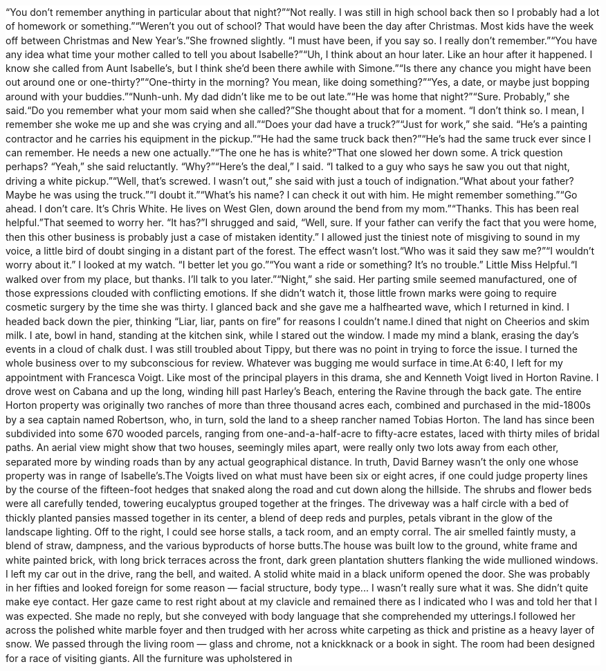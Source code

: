 “You don’t remember anything in particular about that night?”“Not really. I was still in high school back then so I probably had a lot of homework or something.”“Weren’t you out of school? That would have been the day after Christmas. Most kids have the week off between Christmas and New Year’s.”She frowned slightly. “I must have been, if you say so. I really don’t remember.”“You have any idea what time your mother called to tell you about Isabelle?”“Uh, I think about an hour later. Like an hour after it happened. I know she called from Aunt Isabelle’s, but I think she’d been there awhile with Simone.”“Is there any chance you might have been out around one or one-thirty?”“One-thirty in the morning? You mean, like doing something?”“Yes, a date, or maybe just bopping around with your buddies.”“Nunh-unh. My dad didn’t like me to be out late.”“He was home that night?”“Sure. Probably,” she said.“Do you remember what your mom said when she called?”She thought about that for a moment. “I don’t think so. I mean, I remember she woke me up and she was crying and all.”“Does your dad have a truck?”“Just for work,” she said. “He’s a painting contractor and he carries his equipment in the pickup.”“He had the same truck back then?”“He’s had the same truck ever since I can remember. He needs a new one actually.”“The one he has is white?”That one slowed her down some. A trick question perhaps? “Yeah,” she said reluctantly. “Why?”“Here’s the deal,” I said. “I talked to a guy who says he saw you out that night, driving a white pickup.”“Well, that’s screwed. I wasn’t out,” she said with just a touch of indignation.“What about your father? Maybe he was using the truck.”“I doubt it.”“What’s his name? I can check it out with him. He might remember something.”“Go ahead. I don’t care. It’s Chris White. He lives on West Glen, down around the bend from my mom.”“Thanks. This has been real helpful.”That seemed to worry her. “It has?”I shrugged and said, “Well, sure. If your father can verify the fact that you were home, then this other business is probably just a case of mistaken identity.” I allowed just the tiniest note of misgiving to sound in my voice, a little bird of doubt singing in a distant part of the forest. The effect wasn’t lost.“Who was it said they saw me?”“I wouldn’t worry about it.” I looked at my watch. “I better let you go.”“You want a ride or something? It’s no trouble.” Little Miss Helpful.“I walked over from my place, but thanks. I’ll talk to you later.”“Night,” she said. Her parting smile seemed manufactured, one of those expressions clouded with conflicting emotions. If she didn’t watch it, those little frown marks were going to require cosmetic surgery by the time she was thirty. I glanced back and she gave me a halfhearted wave, which I returned in kind. I headed back down the pier, thinking “Liar, liar, pants on fire” for reasons I couldn’t name.I dined that night on Cheerios and skim milk. I ate, bowl in hand, standing at the kitchen sink, while I stared out the window. I made my mind a blank, erasing the day’s events in a cloud of chalk dust. I was still troubled about Tippy, but there was no point in trying to force the issue. I turned the whole business over to my subconscious for review. Whatever was bugging me would surface in time.At 6:40, I left for my appointment with Francesca Voigt. Like most of the principal players in this drama, she and Kenneth Voigt lived in Horton Ravine. I drove west on Cabana and up the long, winding hill past Harley’s Beach, entering the Ravine through the back gate. The entire Horton property was originally two ranches of more than three thousand acres each, combined and purchased in the mid-1800s by a sea captain named Robertson, who, in turn, sold the land to a sheep rancher named Tobias Horton. The land has since been subdivided into some 670 wooded parcels, ranging from one-and-a-half-acre to fifty-acre estates, laced with thirty miles of bridal paths. An aerial view might show that two houses, seemingly miles apart, were really only two lots away from each other, separated more by winding roads than by any actual geographical distance. In truth, David Barney wasn’t the only one whose property was in range of Isabelle’s.The Voigts lived on what must have been six or eight acres, if one could judge property lines by the course of the fifteen-foot hedges that snaked along the road and cut down along the hillside. The shrubs and flower beds were all carefully tended, towering eucalyptus grouped together at the fringes. The driveway was a half circle with a bed of thickly planted pansies massed together in its center, a blend of deep reds and purples, petals vibrant in the glow of the landscape lighting. Off to the right, I could see horse stalls, a tack room, and an empty corral. The air smelled faintly musty, a blend of straw, dampness, and the various byproducts of horse butts.The house was built low to the ground, white frame and white painted brick, with long brick terraces across the front, dark green plantation shutters flanking the wide mullioned windows. I left my car out in the drive, rang the bell, and waited. A stolid white maid in a black uniform opened the door. She was probably in her fifties and looked foreign for some reason — facial structure, body type... I wasn’t really sure what it was. She didn’t quite make eye contact. Her gaze came to rest right about at my clavicle and remained there as I indicated who I was and told her that I was expected. She made no reply, but she conveyed with body language that she comprehended my utterings.I followed her across the polished white marble foyer and then trudged with her across white carpeting as thick and pristine as a heavy layer of snow. We passed through the living room — glass and chrome, not a knickknack or a book in sight. The room had been designed for a race of visiting giants. All the furniture was upholstered in